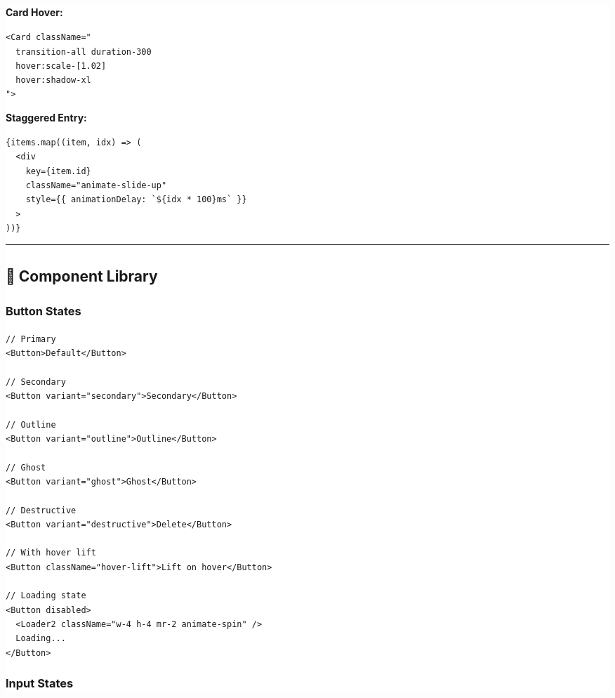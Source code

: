**Card Hover:**
```tsx
<Card className="
  transition-all duration-300
  hover:scale-[1.02]
  hover:shadow-xl
">
```

**Staggered Entry:**
```tsx
{items.map((item, idx) => (
  <div 
    key={item.id}
    className="animate-slide-up"
    style={{ animationDelay: `${idx * 100}ms` }}
  >
))}
```

---

## 🧩 Component Library

### Button States

```tsx
// Primary
<Button>Default</Button>

// Secondary
<Button variant="secondary">Secondary</Button>

// Outline
<Button variant="outline">Outline</Button>

// Ghost
<Button variant="ghost">Ghost</Button>

// Destructive
<Button variant="destructive">Delete</Button>

// With hover lift
<Button className="hover-lift">Lift on hover</Button>

// Loading state
<Button disabled>
  <Loader2 className="w-4 h-4 mr-2 animate-spin" />
  Loading...
</Button>
```

### Input States
